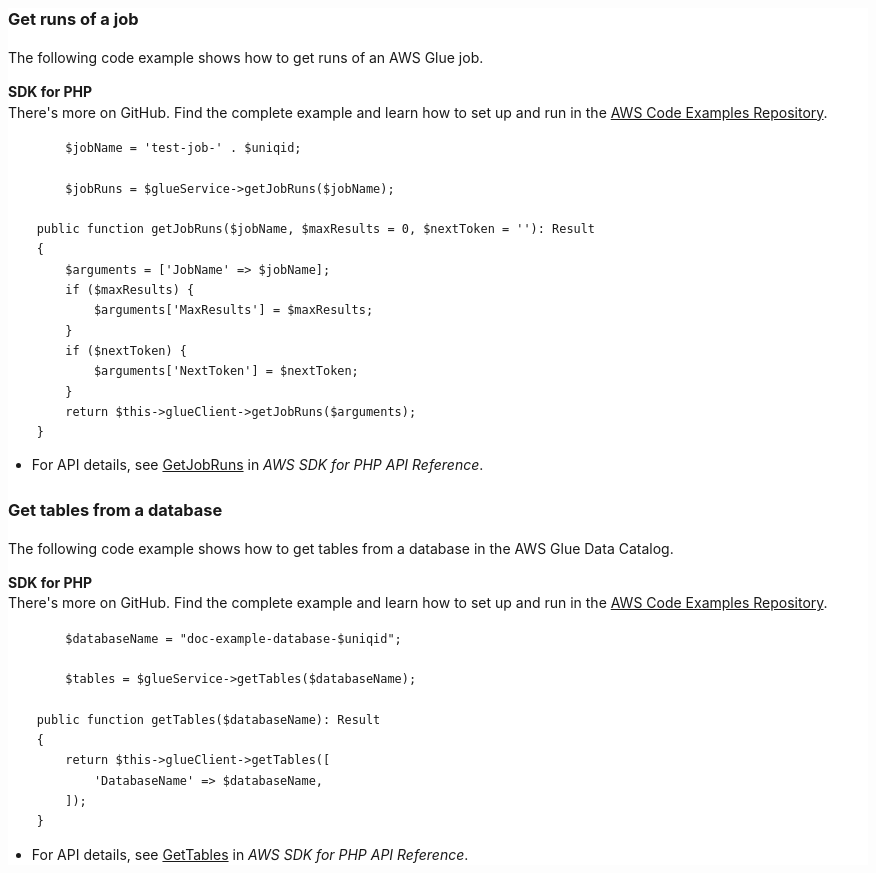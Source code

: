 ### Get runs of a job<a name="glue_GetJobRuns_php_topic"></a>

The following code example shows how to get runs of an AWS Glue job\.

**SDK for PHP**  
 There's more on GitHub\. Find the complete example and learn how to set up and run in the [AWS Code Examples Repository](https://github.com/awsdocs/aws-doc-sdk-examples/tree/main/php/example_code/glue#code-examples)\. 
  

```
        $jobName = 'test-job-' . $uniqid;

        $jobRuns = $glueService->getJobRuns($jobName);

    public function getJobRuns($jobName, $maxResults = 0, $nextToken = ''): Result
    {
        $arguments = ['JobName' => $jobName];
        if ($maxResults) {
            $arguments['MaxResults'] = $maxResults;
        }
        if ($nextToken) {
            $arguments['NextToken'] = $nextToken;
        }
        return $this->glueClient->getJobRuns($arguments);
    }
```
+  For API details, see [GetJobRuns](https://docs.aws.amazon.com/goto/SdkForPHPV3/glue-2017-03-31/GetJobRuns) in *AWS SDK for PHP API Reference*\. 

### Get tables from a database<a name="glue_GetTables_php_topic"></a>

The following code example shows how to get tables from a database in the AWS Glue Data Catalog\.

**SDK for PHP**  
 There's more on GitHub\. Find the complete example and learn how to set up and run in the [AWS Code Examples Repository](https://github.com/awsdocs/aws-doc-sdk-examples/tree/main/php/example_code/glue#code-examples)\. 
  

```
        $databaseName = "doc-example-database-$uniqid";

        $tables = $glueService->getTables($databaseName);

    public function getTables($databaseName): Result
    {
        return $this->glueClient->getTables([
            'DatabaseName' => $databaseName,
        ]);
    }
```
+  For API details, see [GetTables](https://docs.aws.amazon.com/goto/SdkForPHPV3/glue-2017-03-31/GetTables) in *AWS SDK for PHP API Reference*\. 
